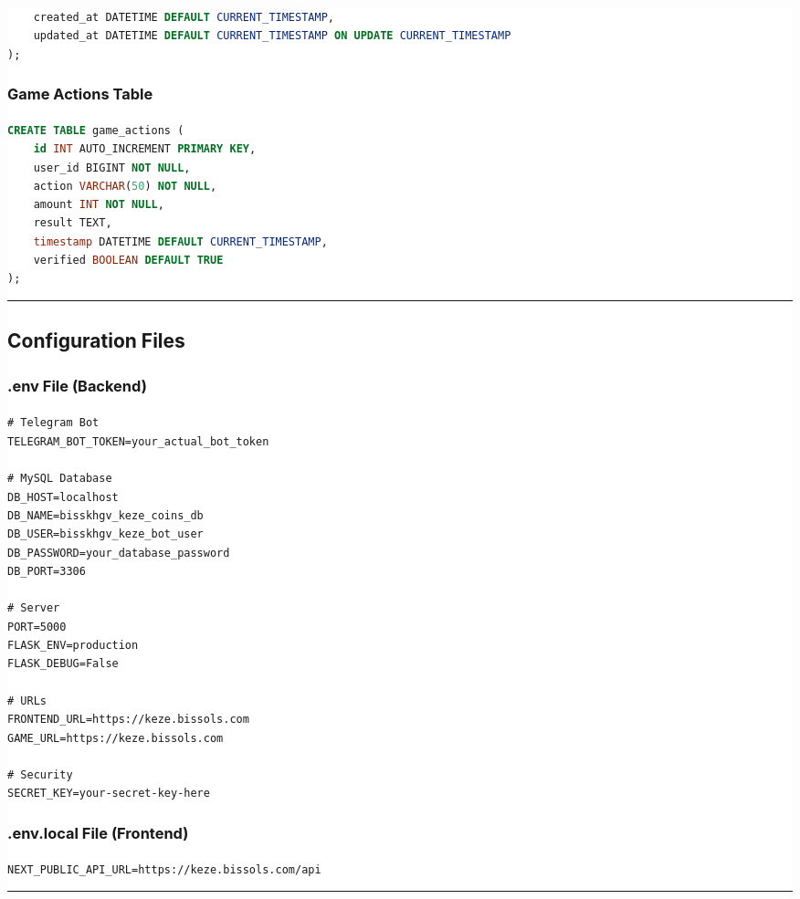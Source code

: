 ```sql
    created_at DATETIME DEFAULT CURRENT_TIMESTAMP,
    updated_at DATETIME DEFAULT CURRENT_TIMESTAMP ON UPDATE CURRENT_TIMESTAMP
);
```

### Game Actions Table
```sql
CREATE TABLE game_actions (
    id INT AUTO_INCREMENT PRIMARY KEY,
    user_id BIGINT NOT NULL,
    action VARCHAR(50) NOT NULL,
    amount INT NOT NULL,
    result TEXT,
    timestamp DATETIME DEFAULT CURRENT_TIMESTAMP,
    verified BOOLEAN DEFAULT TRUE
);
```

---

## Configuration Files

### .env File (Backend)
```env
# Telegram Bot
TELEGRAM_BOT_TOKEN=your_actual_bot_token

# MySQL Database
DB_HOST=localhost
DB_NAME=bisskhgv_keze_coins_db
DB_USER=bisskhgv_keze_bot_user
DB_PASSWORD=your_database_password
DB_PORT=3306

# Server
PORT=5000
FLASK_ENV=production
FLASK_DEBUG=False

# URLs
FRONTEND_URL=https://keze.bissols.com
GAME_URL=https://keze.bissols.com

# Security
SECRET_KEY=your-secret-key-here
```

### .env.local File (Frontend)
```env
NEXT_PUBLIC_API_URL=https://keze.bissols.com/api
```

---
